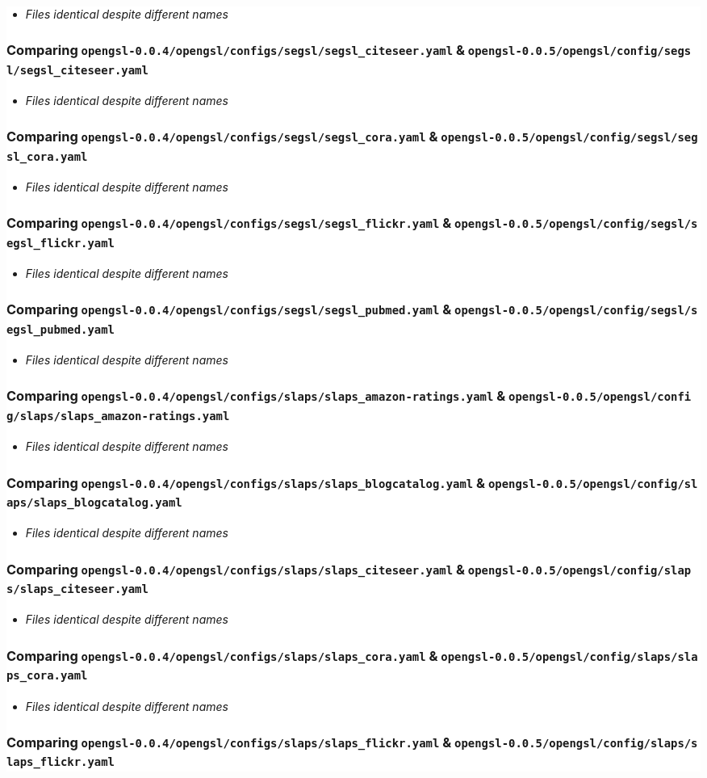  * *Files identical despite different names*

### Comparing `opengsl-0.0.4/opengsl/configs/segsl/segsl_citeseer.yaml` & `opengsl-0.0.5/opengsl/config/segsl/segsl_citeseer.yaml`

 * *Files identical despite different names*

### Comparing `opengsl-0.0.4/opengsl/configs/segsl/segsl_cora.yaml` & `opengsl-0.0.5/opengsl/config/segsl/segsl_cora.yaml`

 * *Files identical despite different names*

### Comparing `opengsl-0.0.4/opengsl/configs/segsl/segsl_flickr.yaml` & `opengsl-0.0.5/opengsl/config/segsl/segsl_flickr.yaml`

 * *Files identical despite different names*

### Comparing `opengsl-0.0.4/opengsl/configs/segsl/segsl_pubmed.yaml` & `opengsl-0.0.5/opengsl/config/segsl/segsl_pubmed.yaml`

 * *Files identical despite different names*

### Comparing `opengsl-0.0.4/opengsl/configs/slaps/slaps_amazon-ratings.yaml` & `opengsl-0.0.5/opengsl/config/slaps/slaps_amazon-ratings.yaml`

 * *Files identical despite different names*

### Comparing `opengsl-0.0.4/opengsl/configs/slaps/slaps_blogcatalog.yaml` & `opengsl-0.0.5/opengsl/config/slaps/slaps_blogcatalog.yaml`

 * *Files identical despite different names*

### Comparing `opengsl-0.0.4/opengsl/configs/slaps/slaps_citeseer.yaml` & `opengsl-0.0.5/opengsl/config/slaps/slaps_citeseer.yaml`

 * *Files identical despite different names*

### Comparing `opengsl-0.0.4/opengsl/configs/slaps/slaps_cora.yaml` & `opengsl-0.0.5/opengsl/config/slaps/slaps_cora.yaml`

 * *Files identical despite different names*

### Comparing `opengsl-0.0.4/opengsl/configs/slaps/slaps_flickr.yaml` & `opengsl-0.0.5/opengsl/config/slaps/slaps_flickr.yaml`
